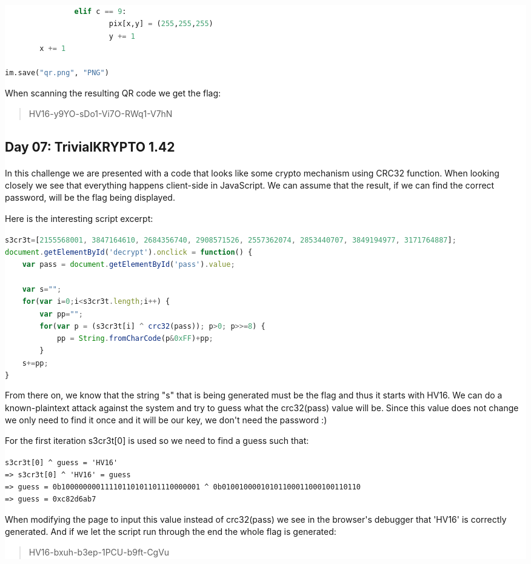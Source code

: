```python
                elif c == 9:
                        pix[x,y] = (255,255,255)
                        y += 1
        x += 1

im.save("qr.png", "PNG")
```

When scanning the resulting QR code we get the flag:

> HV16-y9YO-sDo1-Vi7O-RWq1-V7hN


Day 07: TrivialKRYPTO 1.42
--------------------------
In this challenge we are presented with a code that looks like some crypto mechanism using CRC32 function. When looking closely we see that everything happens client-side in JavaScript. We can assume that the result, if we can find the correct password, will be the flag being displayed.

Here is the interesting script excerpt:
```javascript
s3cr3t=[2155568001, 3847164610, 2684356740, 2908571526, 2557362074, 2853440707, 3849194977, 3171764887];
document.getElementById('decrypt').onclick = function() {
    var pass = document.getElementById('pass').value;
    
    var s="";
    for(var i=0;i<s3cr3t.length;i++) {
        var pp="";
        for(var p = (s3cr3t[i] ^ crc32(pass)); p>0; p>>=8) {
            pp = String.fromCharCode(p&0xFF)+pp;
        }
    s+=pp;
}
```

From there on, we know that the string "s" that is being generated must be the flag and thus it starts with HV16. We can do a known-plaintext attack against the system and try to guess what the crc32(pass) value will be. Since this value does not change we only need to find it once and it will be our key, we don't need the password :)

For the first iteration s3cr3t[0] is used so we need to find a guess such that:
```
s3cr3t[0] ^ guess = 'HV16'
=> s3cr3t[0] ^ 'HV16' = guess
=> guess = 0b10000000011110110101101110000001 ^ 0b01001000010101100011000100110110
=> guess = 0xc82d6ab7
```

When modifying the page to input this value instead of crc32(pass) we see in the browser's debugger that 'HV16' is correctly generated. And if we let the script run through the end the whole flag is generated:

> HV16-bxuh-b3ep-1PCU-b9ft-CgVu

